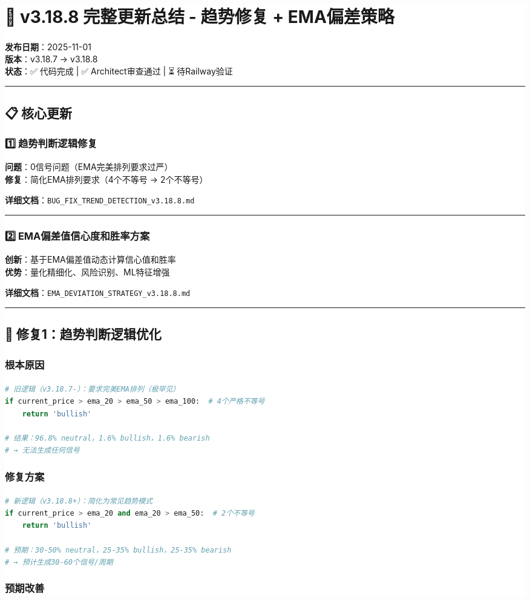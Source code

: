 # 🚀 v3.18.8 完整更新总结 - 趋势修复 + EMA偏差策略

**发布日期**：2025-11-01  
**版本**：v3.18.7 → v3.18.8  
**状态**：✅ 代码完成 | ✅ Architect审查通过 | ⏳ 待Railway验证

---

## 📋 核心更新

### **1️⃣ 趋势判断逻辑修复**
**问题**：0信号问题（EMA完美排列要求过严）  
**修复**：简化EMA排列要求（4个不等号 → 2个不等号）

**详细文档**：`BUG_FIX_TREND_DETECTION_v3.18.8.md`

---

### **2️⃣ EMA偏差值信心度和胜率方案**
**创新**：基于EMA偏差值动态计算信心值和胜率  
**优势**：量化精细化、风险识别、ML特征增强

**详细文档**：`EMA_DEVIATION_STRATEGY_v3.18.8.md`

---

## 🎯 修复1：趋势判断逻辑优化

### **根本原因**
```python
# 旧逻辑（v3.18.7-）：要求完美EMA排列（极罕见）
if current_price > ema_20 > ema_50 > ema_100:  # 4个严格不等号
    return 'bullish'

# 结果：96.8% neutral，1.6% bullish，1.6% bearish
# → 无法生成任何信号
```

### **修复方案**
```python
# 新逻辑（v3.18.8+）：简化为常见趋势模式
if current_price > ema_20 and ema_20 > ema_50:  # 2个不等号
    return 'bullish'

# 预期：30-50% neutral，25-35% bullish，25-35% bearish
# → 预计生成30-60个信号/周期
```

### **预期改善**
